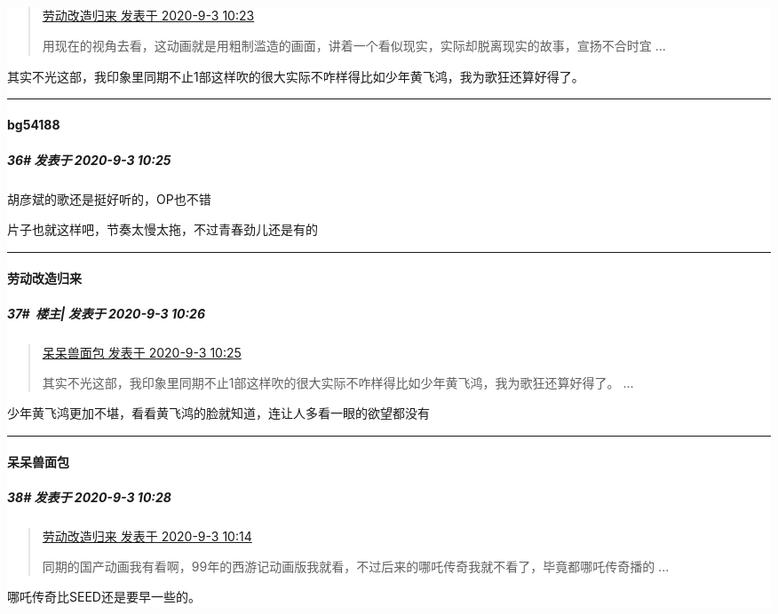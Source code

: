 
<blockquote><a href="httphttps://bbs.saraba1st.com/2b/forum.php?mod=redirect&amp;goto=findpost&amp;pid=48626784&amp;ptid=1957894" target="_blank">劳动改造归来 发表于 2020-9-3 10:23</a>

用现在的视角去看，这动画就是用粗制滥造的画面，讲着一个看似现实，实际却脱离现实的故事，宣扬不合时宜 ...</blockquote>
其实不光这部，我印象里同期不止1部这样吹的很大实际不咋样得比如少年黄飞鸿，我为歌狂还算好得了。







*****

####  bg54188  
##### 36#       发表于 2020-9-3 10:25




胡彦斌的歌还是挺好听的，OP也不错

片子也就这样吧，节奏太慢太拖，不过青春劲儿还是有的







*****

####  劳动改造归来  
##### 37#         楼主| 发表于 2020-9-3 10:26



<blockquote><a href="httphttps://bbs.saraba1st.com/2b/forum.php?mod=redirect&amp;goto=findpost&amp;pid=48626816&amp;ptid=1957894" target="_blank">呆呆兽面包 发表于 2020-9-3 10:25</a>

其实不光这部，我印象里同期不止1部这样吹的很大实际不咋样得比如少年黄飞鸿，我为歌狂还算好得了。 ...</blockquote>
少年黄飞鸿更加不堪，看看黄飞鸿的脸就知道，连让人多看一眼的欲望都没有







*****

####  呆呆兽面包  
##### 38#       发表于 2020-9-3 10:28



<blockquote><a href="httphttps://bbs.saraba1st.com/2b/forum.php?mod=redirect&amp;goto=findpost&amp;pid=48626675&amp;ptid=1957894" target="_blank">劳动改造归来 发表于 2020-9-3 10:14</a>

同期的国产动画我有看啊，99年的西游记动画版我就看，不过后来的哪吒传奇我就不看了，毕竟都哪吒传奇播的 ...</blockquote>
哪吒传奇比SEED还是要早一些的。






